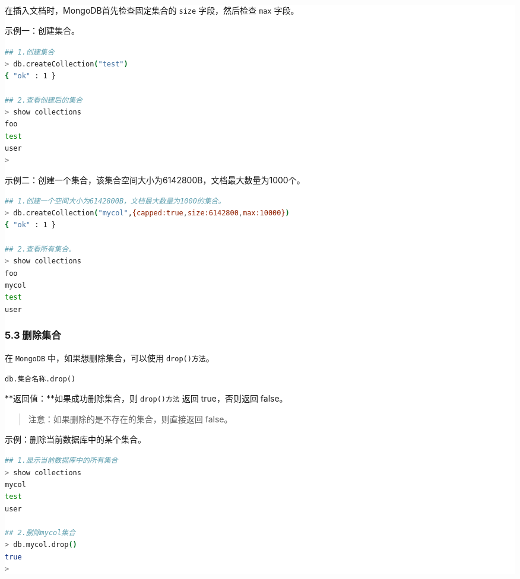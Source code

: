 在插入文档时，MongoDB首先检查固定集合的 `size` 字段，然后检查 `max` 字段。

示例一：创建集合。

```bash
## 1.创建集合
> db.createCollection("test")
{ "ok" : 1 }

## 2.查看创建后的集合
> show collections
foo
test
user
>
```

示例二：创建一个集合，该集合空间大小为6142800B，文档最大数量为1000个。

```bash
## 1.创建一个空间大小为6142800B，文档最大数量为1000的集合。
> db.createCollection("mycol",{capped:true,size:6142800,max:10000})
{ "ok" : 1 }

## 2.查看所有集合。
> show collections
foo
mycol
test
user
```



### 5.3 删除集合

在 `MongoDB` 中，如果想删除集合，可以使用 `drop()方法`。

```markdown
db.集合名称.drop()
```

**返回值：**如果成功删除集合，则 `drop()方法` 返回 true，否则返回 false。

>注意：如果删除的是不存在的集合，则直接返回 false。

示例：删除当前数据库中的某个集合。

```bash
## 1.显示当前数据库中的所有集合
> show collections
mycol
test
user

## 2.删除mycol集合
> db.mycol.drop()
true
>
```
